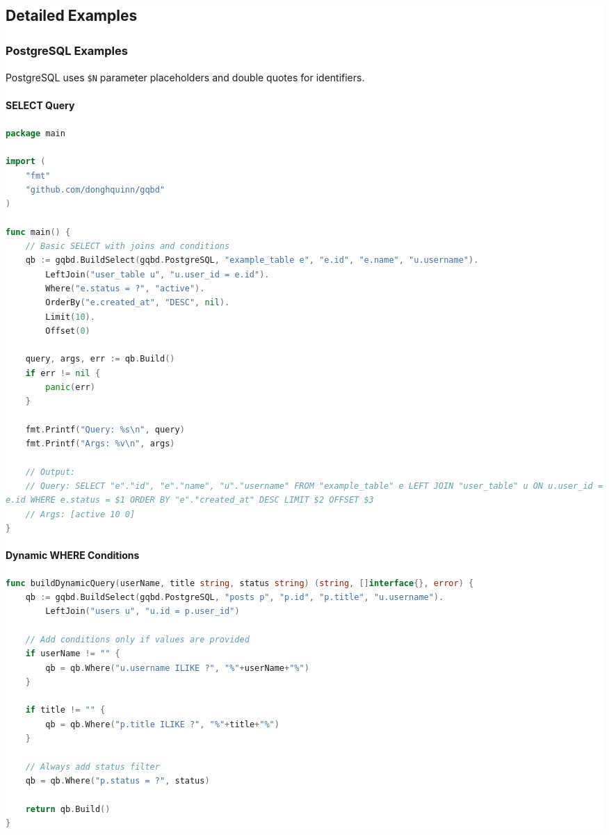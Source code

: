 ## Detailed Examples

### PostgreSQL Examples

PostgreSQL uses `$N` parameter placeholders and double quotes for identifiers.

#### SELECT Query

```go
package main

import (
    "fmt"
    "github.com/donghquinn/gqbd"
)

func main() {
    // Basic SELECT with joins and conditions
    qb := gqbd.BuildSelect(gqbd.PostgreSQL, "example_table e", "e.id", "e.name", "u.username").
        LeftJoin("user_table u", "u.user_id = e.id").
        Where("e.status = ?", "active").
        OrderBy("e.created_at", "DESC", nil).
        Limit(10).
        Offset(0)

    query, args, err := qb.Build()
    if err != nil {
        panic(err)
    }

    fmt.Printf("Query: %s\n", query)
    fmt.Printf("Args: %v\n", args)
    
    // Output:
    // Query: SELECT "e"."id", "e"."name", "u"."username" FROM "example_table" e LEFT JOIN "user_table" u ON u.user_id = e.id WHERE e.status = $1 ORDER BY "e"."created_at" DESC LIMIT $2 OFFSET $3
    // Args: [active 10 0]
}
```

#### Dynamic WHERE Conditions

```go
func buildDynamicQuery(userName, title string, status string) (string, []interface{}, error) {
    qb := gqbd.BuildSelect(gqbd.PostgreSQL, "posts p", "p.id", "p.title", "u.username").
        LeftJoin("users u", "u.id = p.user_id")

    // Add conditions only if values are provided
    if userName != "" {
        qb = qb.Where("u.username ILIKE ?", "%"+userName+"%")
    }
    
    if title != "" {
        qb = qb.Where("p.title ILIKE ?", "%"+title+"%")
    }
    
    // Always add status filter
    qb = qb.Where("p.status = ?", status)

    return qb.Build()
}
```
